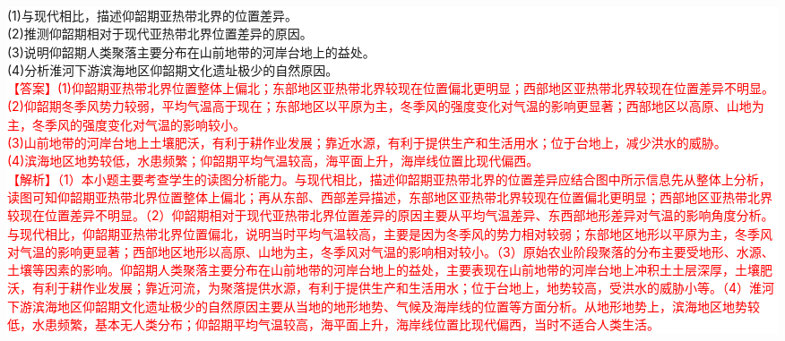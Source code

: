 (1)与现代相比，描述仰韶期亚热带北界的位置差异。   
(2)推测仰韶期相对于现代亚热带北界位置差异的原因。   
(3)说明仰韶期人类聚落主要分布在山前地带的河岸台地上的益处。   
(4)分析淮河下游滨海地区仰韶期文化遗址极少的自然原因。   
<span style="color: rgb(255, 0, 0);">【答案】(1)仰韶期亚热带北界位置整体上偏北；东部地区亚热带北界较现在位置偏北更明显；西部地区亚热带北界较现在位置差异不明显。</span>   
<span style="color: rgb(255, 0, 0);">(2)仰韶期冬季风势力较弱，平均气温高于现在；东部地区以平原为主，冬季风的强度变化对气温的影响更显著；西部地区以高原、山地为主，冬季风的强度变化对气温的影响较小。</span>   
<span style="color: rgb(255, 0, 0);">(3)山前地带的河岸台地上土壤肥沃，有利于耕作业发展；靠近水源，有利于提供生产和生活用水；位于台地上，减少洪水的威胁。</span>   
<span style="color: rgb(255, 0, 0);">(4)滨海地区地势较低，水患频繁；仰韶期平均气温较高，海平面上升，海岸线位置比现代偏西。</span>   
<span style="color: rgb(255, 0, 0);">【解析】（1）本小题主要考查学生的读图分析能力。与现代相比，描述仰韶期亚热带北界的位置差异应结合图中所示信息先从整体上分析，读图可知仰韶期亚热带北界位置整体上偏北；再从东部、西部差异描述，东部地区亚热带北界较现在位置偏北更明显；西部地区亚热带北界较现在位置差异不明显。（2）仰韶期相对于现代亚热带北界位置差异的原因主要从平均气温差异、东西部地形差异对气温的影响角度分析。与现代相比，仰韶期亚热带北界位置偏北，说明当时平均气温较高，主要是因为冬季风的势力相对较弱；东部地区地形以平原为主，冬季风对气温的影响更显著；西部地区地形以高原、山地为主，冬季风对气温的影响相对较小。（3）原始农业阶段聚落的分布主要受地形、水源、土壤等因素的影响。仰韶期人类聚落主要分布在山前地带的河岸台地上的益处，主要表现在山前地带的河岸台地上冲积土土层深厚，土壤肥沃，有利于耕作业发展；靠近河流，为聚落提供水源，有利于提供生产和生活用水；位于台地上，地势较高，受洪水的威胁小等。（4）淮河下游滨海地区仰韶期文化遗址极少的自然原因主要从当地的地形地势、气候及海岸线的位置等方面分析。从地形地势上，滨海地区地势较低，水患频繁，基本无人类分布；仰韶期平均气温较高，海平面上升，海岸线位置比现代偏西，当时不适合人类生活。</span>
